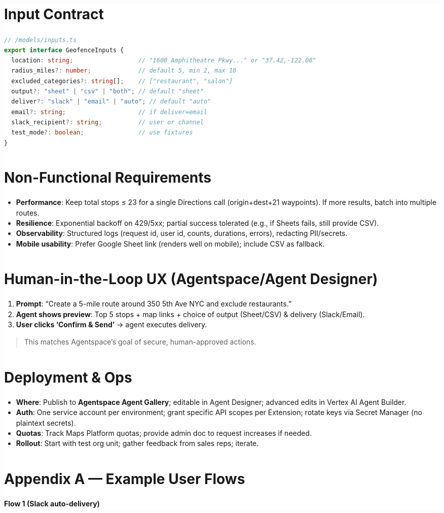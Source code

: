 # Input Contract

```ts
// /models/inputs.ts
export interface GeofenceInputs {
  location: string;                  // "1600 Amphitheatre Pkwy..." or "37.42,-122.08"
  radius_miles?: number;             // default 5, min 2, max 10
  excluded_categories?: string[];    // ["restaurant", "salon"]
  output?: "sheet" | "csv" | "both"; // default "sheet"
  deliver?: "slack" | "email" | "auto"; // default "auto"
  email?: string;                    // if deliver=email
  slack_recipient?: string;          // user or channel
  test_mode?: boolean;               // use fixtures
}
```

# Non-Functional Requirements

* **Performance**: Keep total stops ≤ 23 for a single Directions call (origin+dest+21 waypoints). If more results, batch into multiple routes.
* **Resilience**: Exponential backoff on 429/5xx; partial success tolerated (e.g., if Sheets fails, still provide CSV).
* **Observability**: Structured logs (request id, user id, counts, durations, errors), redacting PII/secrets.
* **Mobile usability**: Prefer Google Sheet link (renders well on mobile); include CSV as fallback.

# Human-in-the-Loop UX (Agentspace/Agent Designer)

1. **Prompt**: “Create a 5-mile route around 350 5th Ave NYC and exclude restaurants.”
2. **Agent shows preview**: Top 5 stops + map links + choice of output (Sheet/CSV) & delivery (Slack/Email).
3. **User clicks ‘Confirm & Send’** → agent executes delivery.

> This matches Agentspace’s goal of secure, human-approved actions. 

# Deployment & Ops

* **Where**: Publish to **Agentspace Agent Gallery**; editable in Agent Designer; advanced edits in Vertex AI Agent Builder. 
* **Auth**: One service account per environment; grant specific API scopes per Extension; rotate keys via Secret Manager (no plaintext secrets).
* **Quotas**: Track Maps Platform quotas; provide admin doc to request increases if needed.
* **Rollout**: Start with test org unit; gather feedback from sales reps; iterate.

# Appendix A — Example User Flows

**Flow 1 (Slack auto-delivery)**
